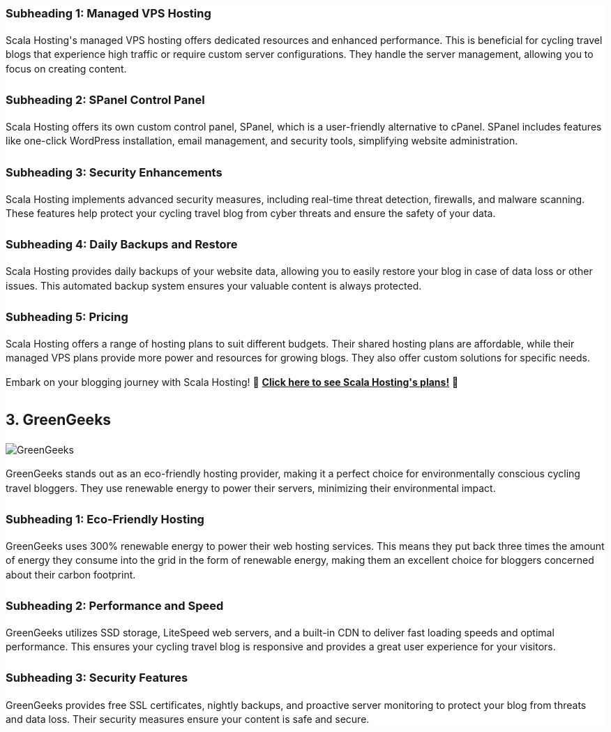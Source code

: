 ### Subheading 1: Managed VPS Hosting
Scala Hosting's managed VPS hosting offers dedicated resources and enhanced performance. This is beneficial for cycling travel blogs that experience high traffic or require custom server configurations. They handle the server management, allowing you to focus on creating content.

### Subheading 2: SPanel Control Panel
Scala Hosting offers its own custom control panel, SPanel, which is a user-friendly alternative to cPanel. SPanel includes features like one-click WordPress installation, email management, and security tools, simplifying website administration.

### Subheading 3: Security Enhancements
Scala Hosting implements advanced security measures, including real-time threat detection, firewalls, and malware scanning. These features help protect your cycling travel blog from cyber threats and ensure the safety of your data.

### Subheading 4: Daily Backups and Restore
Scala Hosting provides daily backups of your website data, allowing you to easily restore your blog in case of data loss or other issues. This automated backup system ensures your valuable content is always protected.

### Subheading 5: Pricing
Scala Hosting offers a range of hosting plans to suit different budgets. Their shared hosting plans are affordable, while their managed VPS plans provide more power and resources for growing blogs. They also offer custom solutions for specific needs.

Embark on your blogging journey with Scala Hosting! 🚵 **[Click here to see Scala Hosting's plans!](https://snipitx.com/scala-jy)** 🚵

## 3. GreenGeeks

![GreenGeeks](https://i.imgur.com/eEwuntu.jpg "GreenGeeks Hosting")

GreenGeeks stands out as an eco-friendly hosting provider, making it a perfect choice for environmentally conscious cycling travel bloggers. They use renewable energy to power their servers, minimizing their environmental impact.

### Subheading 1: Eco-Friendly Hosting
GreenGeeks uses 300% renewable energy to power their web hosting services. This means they put back three times the amount of energy they consume into the grid in the form of renewable energy, making them an excellent choice for bloggers concerned about their carbon footprint.

### Subheading 2: Performance and Speed
GreenGeeks utilizes SSD storage, LiteSpeed web servers, and a built-in CDN to deliver fast loading speeds and optimal performance. This ensures your cycling travel blog is responsive and provides a great user experience for your visitors.

### Subheading 3: Security Features
GreenGeeks provides free SSL certificates, nightly backups, and proactive server monitoring to protect your blog from threats and data loss. Their security measures ensure your content is safe and secure.
